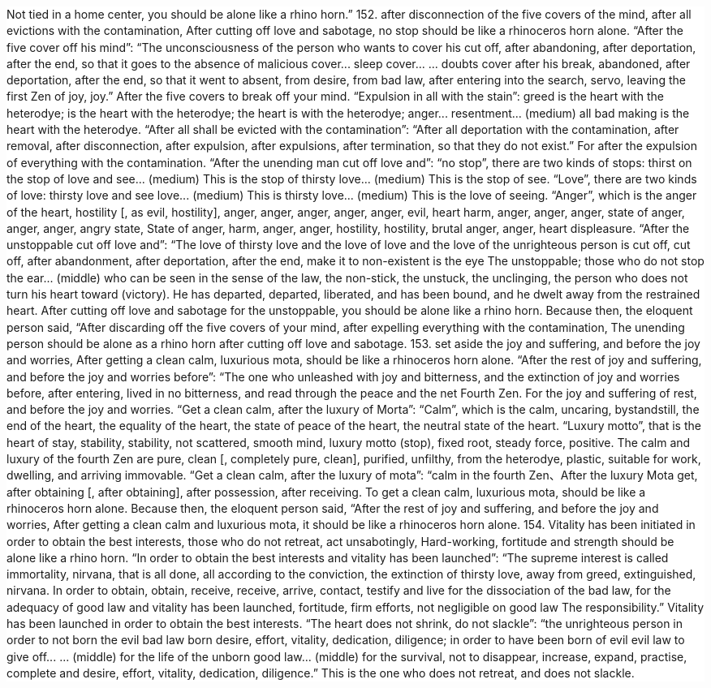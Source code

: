  Not tied in a home center, you should be alone like a rhino horn.”
 152. after disconnection of the five covers of the mind, after all evictions with the contamination,
 After cutting off love and sabotage, no stop should be like a rhinoceros horn alone.
 “After the five cover off his mind”: “The unconsciousness of the person who wants to cover his cut off, after abandoning, after deportation, after the end, so that it goes to the absence of malicious cover... sleep cover... ... doubts cover after his break, abandoned, after deportation, after the end, so that it went to absent, from desire, from bad law, after entering into the search, servo, leaving the first Zen of joy, joy.” After the five covers to break off your mind.
 “Expulsion in all with the stain”: greed is the heart with the heterodye; is the heart with the heterodye; the heart is with the heterodye; anger... resentment... (medium) all bad making is the heart with the heterodye. “After all shall be evicted with the contamination”: “After all deportation with the contamination, after removal, after disconnection, after expulsion, after expulsions, after termination, so that they do not exist.” For after the expulsion of everything with the contamination.
 “After the unending man cut off love and”: “no stop”, there are two kinds of stops: thirst on the stop of love and see... (medium) This is the stop of thirsty love... (medium) This is the stop of see. “Love”, there are two kinds of love: thirsty love and see love... (medium) This is thirsty love... (medium) This is the love of seeing. “Anger”, which is the anger of the heart, hostility [, as evil, hostility], anger, anger, anger, anger, anger, evil, heart harm, anger, anger, anger, state of anger, anger, anger, angry state, State of anger, harm, anger, anger, hostility, hostility, brutal anger, anger, heart displeasure. “After the unstoppable cut off love and”: “The love of thirsty love and the love of love and the love of the unrighteous person is cut off, cut off, after abandonment, after deportation, after the end, make it to non-existent is the eye The unstoppable; those who do not stop the ear... (middle) who can be seen in the sense of the law, the non-stick, the unstuck, the unclinging, the person who does not turn his heart toward (victory). He has departed, departed, liberated, and has been bound, and he dwelt away from the restrained heart. After cutting off love and sabotage for the unstoppable, you should be alone like a rhino horn.
 Because then, the eloquent person said,
 “After discarding off the five covers of your mind, after expelling everything with the contamination,
 The unending person should be alone as a rhino horn after cutting off love and sabotage.
 153. set aside the joy and suffering, and before the joy and worries,
 After getting a clean calm, luxurious mota, should be like a rhinoceros horn alone.
 “After the rest of joy and suffering, and before the joy and worries before”: “The one who unleashed with joy and bitterness, and the extinction of joy and worries before, after entering, lived in no bitterness, and read through the peace and the net Fourth Zen. For the joy and suffering of rest, and before the joy and worries.
 “Get a clean calm, after the luxury of Morta”: “Calm”, which is the calm, uncaring, bystandstill, the end of the heart, the equality of the heart, the state of peace of the heart, the neutral state of the heart. “Luxury motto”, that is the heart of stay, stability, stability, not scattered, smooth mind, luxury motto (stop), fixed root, steady force, positive. The calm and luxury of the fourth Zen are pure, clean [, completely pure, clean], purified, unfilthy, from the heterodye, plastic, suitable for work, dwelling, and arriving immovable. “Get a clean calm, after the luxury of mota”: “calm in the fourth Zen、After the luxury Mota get, after obtaining [, after obtaining], after possession, after receiving. To get a clean calm, luxurious mota, should be like a rhinoceros horn alone.
 Because then, the eloquent person said,
 “After the rest of joy and suffering, and before the joy and worries,
 After getting a clean calm and luxurious mota, it should be like a rhinoceros horn alone.
 154. Vitality has been initiated in order to obtain the best interests, those who do not retreat, act unsabotingly,
 Hard-working, fortitude and strength should be alone like a rhino horn.
 “In order to obtain the best interests and vitality has been launched”: “The supreme interest is called immortality, nirvana, that is all done, all according to the conviction, the extinction of thirsty love, away from greed, extinguished, nirvana. In order to obtain, obtain, receive, receive, arrive, contact, testify and live for the dissociation of the bad law, for the adequacy of good law and vitality has been launched, fortitude, firm efforts, not negligible on good law The responsibility.” Vitality has been launched in order to obtain the best interests.
 “The heart does not shrink, do not slackle”: “the unrighteous person in order to not born the evil bad law born desire, effort, vitality, dedication, diligence; in order to have been born of evil evil law to give off... ... (middle) for the life of the unborn good law... (middle) for the survival, not to disappear, increase, expand, practise, complete and desire, effort, vitality, dedication, diligence.” This is the one who does not retreat, and does not slackle.